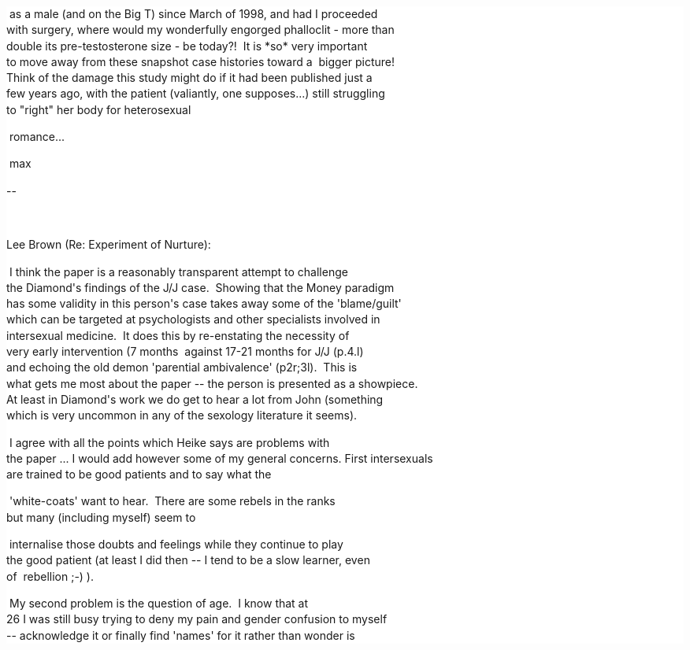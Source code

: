   
&nbsp;as a male (and on the Big T) since March of 1998, and had I proceeded&nbsp;  
with surgery, where would my wonderfully engorged phalloclit - more than  
double its pre-testosterone size - be today?!&nbsp; It is \*so\* very important  
to move away from these snapshot case histories toward a&nbsp; bigger picture!  
Think of the damage this study might do if it had been published just a  
few years ago, with the patient (valiantly, one supposes...) still struggling  
to "right" her body for heterosexual  
  
&nbsp;romance...

  
  


&nbsp;max  
  
--  
  
&nbsp;

  
  


Lee Brown (Re: Experiment of Nurture):

  
  


&nbsp;I think the paper is a reasonably transparent attempt to challenge  
the Diamond's findings of the J/J case.&nbsp; Showing that the Money paradigm  
has some validity in this person's case takes away some of the 'blame/guilt'  
which can be targeted at psychologists and other specialists involved in  
intersexual medicine.&nbsp; It does this by re-enstating the necessity of  
very early intervention (7 months&nbsp; against 17-21 months for J/J (p.4.l)  
and echoing the old demon 'parential ambivalence' (p2r;3l).&nbsp; This is  
what gets me most about the paper -- the person is presented as a showpiece.&nbsp;  
At least in Diamond's work we do get to hear a lot from John (something  
which is very uncommon in any of the sexology literature it seems).

  
  


&nbsp;I agree with all the points which Heike says are problems with  
the paper ... I would add however some of my general concerns. First intersexuals  
are trained to be good patients and to say what the  
  
&nbsp;'white-coats' want to hear.&nbsp; There are some rebels in the ranks  
but many (including myself) seem to  
  
&nbsp;internalise those doubts and feelings while they continue to play  
the good patient (at least I did then -- I tend to be a slow learner, even  
of&nbsp; rebellion ;-) ).

  
  


&nbsp;My second problem is the question of age.&nbsp; I know that at  
26 I was still busy trying to deny my pain and gender confusion to myself  
-- acknowledge it or finally find 'names' for it rather than wonder is  
  
